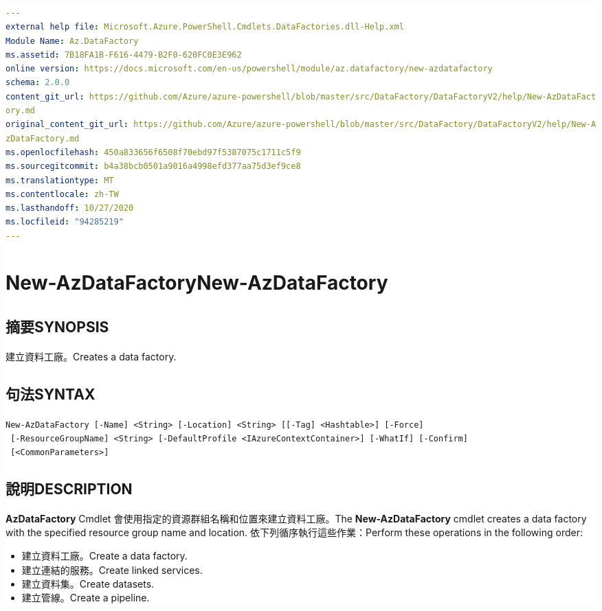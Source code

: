 ```yaml
---
external help file: Microsoft.Azure.PowerShell.Cmdlets.DataFactories.dll-Help.xml
Module Name: Az.DataFactory
ms.assetid: 7B18FA1B-F616-4479-B2F0-620FC0E3E962
online version: https://docs.microsoft.com/en-us/powershell/module/az.datafactory/new-azdatafactory
schema: 2.0.0
content_git_url: https://github.com/Azure/azure-powershell/blob/master/src/DataFactory/DataFactoryV2/help/New-AzDataFactory.md
original_content_git_url: https://github.com/Azure/azure-powershell/blob/master/src/DataFactory/DataFactoryV2/help/New-AzDataFactory.md
ms.openlocfilehash: 450a833656f6508f70ebd97f5387075c1711c5f9
ms.sourcegitcommit: b4a38bcb0501a9016a4998efd377aa75d3ef9ce8
ms.translationtype: MT
ms.contentlocale: zh-TW
ms.lasthandoff: 10/27/2020
ms.locfileid: "94285219"
---
```

# <span data-ttu-id="ea18d-101">New-AzDataFactory</span><span class="sxs-lookup"><span data-stu-id="ea18d-101">New-AzDataFactory</span></span>

## <span data-ttu-id="ea18d-102">摘要</span><span class="sxs-lookup"><span data-stu-id="ea18d-102">SYNOPSIS</span></span>
<span data-ttu-id="ea18d-103">建立資料工廠。</span><span class="sxs-lookup"><span data-stu-id="ea18d-103">Creates a data factory.</span></span>

## <span data-ttu-id="ea18d-104">句法</span><span class="sxs-lookup"><span data-stu-id="ea18d-104">SYNTAX</span></span>

```
New-AzDataFactory [-Name] <String> [-Location] <String> [[-Tag] <Hashtable>] [-Force]
 [-ResourceGroupName] <String> [-DefaultProfile <IAzureContextContainer>] [-WhatIf] [-Confirm]
 [<CommonParameters>]
```

## <span data-ttu-id="ea18d-105">說明</span><span class="sxs-lookup"><span data-stu-id="ea18d-105">DESCRIPTION</span></span>
<span data-ttu-id="ea18d-106">**AzDataFactory** Cmdlet 會使用指定的資源群組名稱和位置來建立資料工廠。</span><span class="sxs-lookup"><span data-stu-id="ea18d-106">The **New-AzDataFactory** cmdlet creates a data factory with the specified resource group name and location.</span></span>
<span data-ttu-id="ea18d-107">依下列循序執行這些作業：</span><span class="sxs-lookup"><span data-stu-id="ea18d-107">Perform these operations in the following order:</span></span> 
- <span data-ttu-id="ea18d-108">建立資料工廠。</span><span class="sxs-lookup"><span data-stu-id="ea18d-108">Create a data factory.</span></span> 
- <span data-ttu-id="ea18d-109">建立連結的服務。</span><span class="sxs-lookup"><span data-stu-id="ea18d-109">Create linked services.</span></span> 
- <span data-ttu-id="ea18d-110">建立資料集。</span><span class="sxs-lookup"><span data-stu-id="ea18d-110">Create datasets.</span></span> 
- <span data-ttu-id="ea18d-111">建立管線。</span><span class="sxs-lookup"><span data-stu-id="ea18d-111">Create a pipeline.</span></span>
